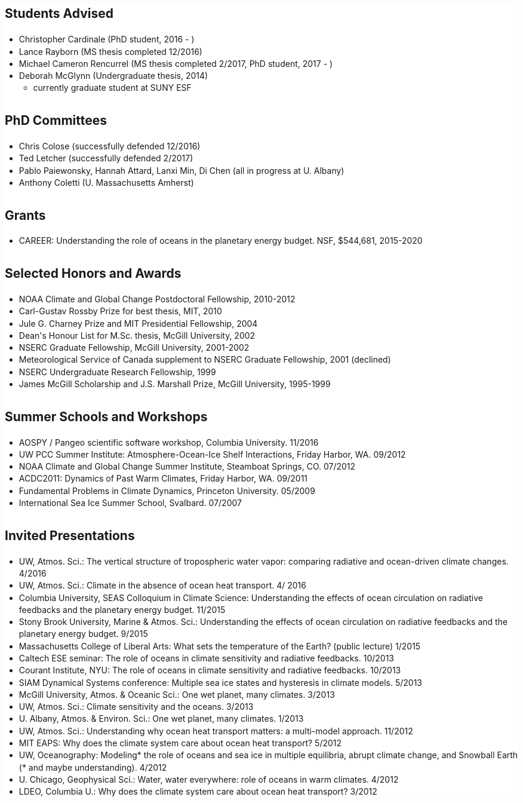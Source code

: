 ## Students Advised
- Christopher Cardinale (PhD student, 2016 - )
- Lance Rayborn (MS thesis completed 12/2016)
- Michael Cameron Rencurrel (MS thesis completed 2/2017, PhD student, 2017 - )
- Deborah McGlynn (Undergraduate thesis, 2014)
	- currently graduate student at SUNY ESF

## PhD Committees
- Chris Colose (successfully defended 12/2016)
- Ted Letcher (successfully defended 2/2017)
- Pablo Paiewonsky, Hannah Attard, Lanxi Min, Di Chen (all in progress at U. Albany)
- Anthony Coletti (U. Massachusetts Amherst)

## Grants
- CAREER: Understanding the role of oceans in the planetary energy budget. NSF, $544,681, 2015-2020

## Selected Honors and Awards
- NOAA Climate and Global Change Postdoctoral Fellowship, 2010-2012
- Carl-Gustav Rossby Prize for best thesis, MIT, 2010
- Jule G. Charney Prize and MIT Presidential Fellowship, 2004
- Dean's Honour List for M.Sc. thesis, McGill University, 2002
- NSERC Graduate Fellowship, McGill University, 2001-2002
- Meteorological Service of Canada supplement to NSERC Graduate Fellowship, 2001 (declined)
- NSERC Undergraduate Research Fellowship, 1999
- James McGill Scholarship and J.S. Marshall Prize, McGill University, 1995-1999

## Summer Schools and Workshops
- AOSPY / Pangeo scientific software workshop, Columbia University. 11/2016
- UW PCC Summer Institute: Atmosphere-Ocean-Ice Shelf Interactions, Friday Harbor, WA.  09/2012
- NOAA Climate and Global Change Summer Institute, Steamboat Springs, CO.  07/2012
- ACDC2011:  Dynamics of Past Warm Climates, Friday Harbor, WA.  09/2011
- Fundamental Problems in Climate Dynamics, Princeton University.  05/2009
- International Sea Ice Summer School, Svalbard.  07/2007

## Invited Presentations
- UW, Atmos. Sci.: The vertical structure of tropospheric water vapor: comparing radiative and ocean-driven climate changes. 4/2016
- UW, Atmos. Sci.: Climate in the absence of ocean heat transport. 4/ 2016
- Columbia University, SEAS Colloquium in Climate Science: Understanding the effects of ocean circulation on radiative feedbacks and the planetary energy budget. 11/2015
- Stony Brook University, Marine & Atmos. Sci.: Understanding the effects of ocean circulation on radiative feedbacks and the planetary energy budget. 9/2015
- Massachusetts College of Liberal Arts: What sets the temperature of the Earth? (public lecture) 1/2015
- Caltech ESE seminar: The role of oceans in climate sensitivity and radiative feedbacks. 10/2013
- Courant Institute, NYU: The role of oceans in climate sensitivity and radiative feedbacks. 10/2013
- SIAM Dynamical Systems conference: Multiple sea ice states and hysteresis in climate models. 5/2013
- McGill University, Atmos. & Oceanic Sci.:  One wet planet, many climates. 3/2013
- UW, Atmos. Sci.: Climate sensitivity and the oceans. 3/2013
- U. Albany, Atmos. & Environ. Sci.: One wet planet, many climates. 1/2013
- UW, Atmos. Sci.: Understanding why ocean heat transport matters: a multi-model approach. 11/2012
- MIT EAPS: Why does the climate system care about ocean heat transport? 5/2012
- UW, Oceanography: Modeling* the role of oceans and sea ice in multiple equilibria, abrupt climate change, and Snowball Earth (* and maybe understanding). 4/2012
- U. Chicago, Geophysical Sci.: Water, water everywhere: role of oceans in warm climates. 4/2012
- LDEO, Columbia U.: Why does the climate system care about ocean heat transport? 3/2012